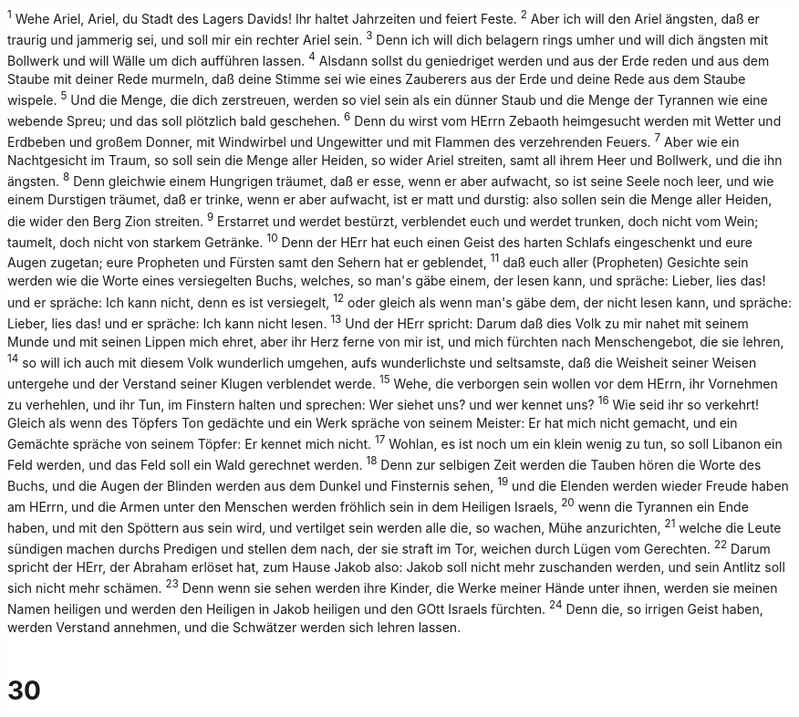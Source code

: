 <sup>1</sup> Wehe Ariel, Ariel, du Stadt des Lagers Davids! Ihr haltet Jahrzeiten und feiert Feste. <sup>2</sup> Aber ich will den Ariel ängsten, daß er traurig und jammerig sei, und soll mir ein rechter Ariel sein. <sup>3</sup> Denn ich will dich belagern rings umher und will dich ängsten mit Bollwerk und will Wälle um dich aufführen lassen. <sup>4</sup> Alsdann sollst du geniedriget werden und aus der Erde reden und aus dem Staube mit deiner Rede murmeln, daß deine Stimme sei wie eines Zauberers aus der Erde und deine Rede aus dem Staube wispele. <sup>5</sup> Und die Menge, die dich zerstreuen, werden so viel sein als ein dünner Staub und die Menge der Tyrannen wie eine webende Spreu; und das soll plötzlich bald geschehen. <sup>6</sup> Denn du wirst vom HErrn Zebaoth heimgesucht werden mit Wetter und Erdbeben und großem Donner, mit Windwirbel und Ungewitter und mit Flammen des verzehrenden Feuers. <sup>7</sup> Aber wie ein Nachtgesicht im Traum, so soll sein die Menge aller Heiden, so wider Ariel streiten, samt all ihrem Heer und Bollwerk, und die ihn ängsten. <sup>8</sup> Denn gleichwie einem Hungrigen träumet, daß er esse, wenn er aber aufwacht, so ist seine Seele noch leer, und wie einem Durstigen träumet, daß er trinke, wenn er aber aufwacht, ist er matt und durstig: also sollen sein die Menge aller Heiden, die wider den Berg Zion streiten. <sup>9</sup> Erstarret und werdet bestürzt, verblendet euch und werdet trunken, doch nicht vom Wein; taumelt, doch nicht von starkem Getränke. <sup>10</sup> Denn der HErr hat euch einen Geist des harten Schlafs eingeschenkt und eure Augen zugetan; eure Propheten und Fürsten samt den Sehern hat er geblendet, <sup>11</sup> daß euch aller (Propheten) Gesichte sein werden wie die Worte eines versiegelten Buchs, welches, so man's gäbe einem, der lesen kann, und spräche: Lieber, lies das! und er spräche: Ich kann nicht, denn es ist versiegelt, <sup>12</sup> oder gleich als wenn man's gäbe dem, der nicht lesen kann, und spräche: Lieber, lies das! und er spräche: Ich kann nicht lesen. <sup>13</sup> Und der HErr spricht: Darum daß dies Volk zu mir nahet mit seinem Munde und mit seinen Lippen mich ehret, aber ihr Herz ferne von mir ist, und mich fürchten nach Menschengebot, die sie lehren, <sup>14</sup> so will ich auch mit diesem Volk wunderlich umgehen, aufs wunderlichste und seltsamste, daß die Weisheit seiner Weisen untergehe und der Verstand seiner Klugen verblendet werde. <sup>15</sup> Wehe, die verborgen sein wollen vor dem HErrn, ihr Vornehmen zu verhehlen, und ihr Tun, im Finstern halten und sprechen: Wer siehet uns? und wer kennet uns? <sup>16</sup> Wie seid ihr so verkehrt! Gleich als wenn des Töpfers Ton gedächte und ein Werk spräche von seinem Meister: Er hat mich nicht gemacht, und ein Gemächte spräche von seinem Töpfer: Er kennet mich nicht. <sup>17</sup> Wohlan, es ist noch um ein klein wenig zu tun, so soll Libanon ein Feld werden, und das Feld soll ein Wald gerechnet werden. <sup>18</sup> Denn zur selbigen Zeit werden die Tauben hören die Worte des Buchs, und die Augen der Blinden werden aus dem Dunkel und Finsternis sehen, <sup>19</sup> und die Elenden werden wieder Freude haben am HErrn, und die Armen unter den Menschen werden fröhlich sein in dem Heiligen Israels, <sup>20</sup> wenn die Tyrannen ein Ende haben, und mit den Spöttern aus sein wird, und vertilget sein werden alle die, so wachen, Mühe anzurichten, <sup>21</sup> welche die Leute sündigen machen durchs Predigen und stellen dem nach, der sie straft im Tor, weichen durch Lügen vom Gerechten. <sup>22</sup> Darum spricht der HErr, der Abraham erlöset hat, zum Hause Jakob also: Jakob soll nicht mehr zuschanden werden, und sein Antlitz soll sich nicht mehr schämen. <sup>23</sup> Denn wenn sie sehen werden ihre Kinder, die Werke meiner Hände unter ihnen, werden sie meinen Namen heiligen und werden den Heiligen in Jakob heiligen und den GOtt Israels fürchten. <sup>24</sup> Denn die, so irrigen Geist haben, werden Verstand annehmen, und die Schwätzer werden sich lehren lassen.

# 30